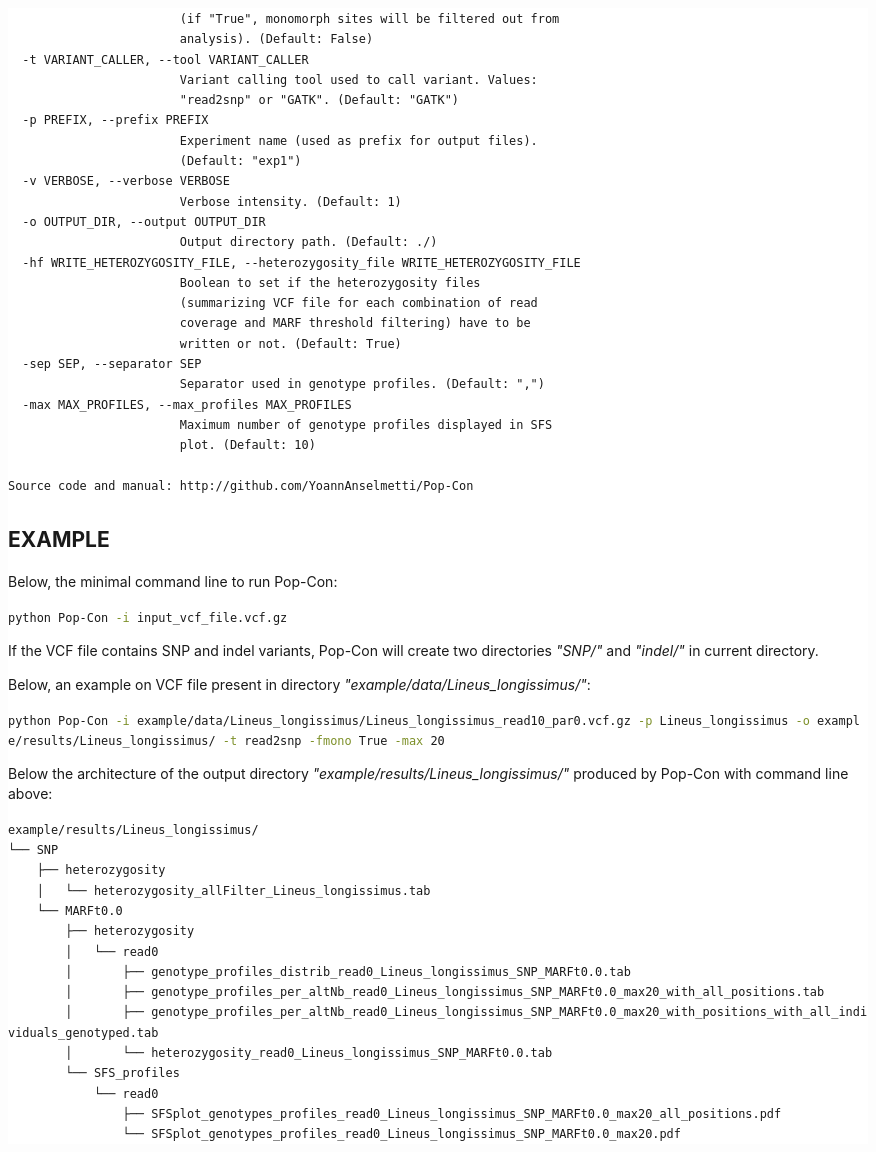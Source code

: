 ```
                        (if "True", monomorph sites will be filtered out from
                        analysis). (Default: False)
  -t VARIANT_CALLER, --tool VARIANT_CALLER
                        Variant calling tool used to call variant. Values:
                        "read2snp" or "GATK". (Default: "GATK")
  -p PREFIX, --prefix PREFIX
                        Experiment name (used as prefix for output files).
                        (Default: "exp1")
  -v VERBOSE, --verbose VERBOSE
                        Verbose intensity. (Default: 1)
  -o OUTPUT_DIR, --output OUTPUT_DIR
                        Output directory path. (Default: ./)
  -hf WRITE_HETEROZYGOSITY_FILE, --heterozygosity_file WRITE_HETEROZYGOSITY_FILE
                        Boolean to set if the heterozygosity files
                        (summarizing VCF file for each combination of read
                        coverage and MARF threshold filtering) have to be
                        written or not. (Default: True)
  -sep SEP, --separator SEP
                        Separator used in genotype profiles. (Default: ",")
  -max MAX_PROFILES, --max_profiles MAX_PROFILES
                        Maximum number of genotype profiles displayed in SFS
                        plot. (Default: 10)

Source code and manual: http://github.com/YoannAnselmetti/Pop-Con

```

EXAMPLE
-------
Below, the minimal command line to run Pop-Con:
```bash
python Pop-Con -i input_vcf_file.vcf.gz
```
If the VCF file contains SNP and indel variants, Pop-Con will create two directories *"SNP/"* and *"indel/"* in current directory.

Below, an example on VCF file present in directory *"example/data/Lineus_longissimus/"*:
```bash
python Pop-Con -i example/data/Lineus_longissimus/Lineus_longissimus_read10_par0.vcf.gz -p Lineus_longissimus -o example/results/Lineus_longissimus/ -t read2snp -fmono True -max 20
```

Below the architecture of the output directory *"example/results/Lineus_longissimus/"* produced by Pop-Con with command line above:
```
example/results/Lineus_longissimus/
└── SNP
	├── heterozygosity
	│   └── heterozygosity_allFilter_Lineus_longissimus.tab
	└── MARFt0.0
		├── heterozygosity
		│	└── read0
		│		├── genotype_profiles_distrib_read0_Lineus_longissimus_SNP_MARFt0.0.tab
		│	    ├── genotype_profiles_per_altNb_read0_Lineus_longissimus_SNP_MARFt0.0_max20_with_all_positions.tab
		│		├── genotype_profiles_per_altNb_read0_Lineus_longissimus_SNP_MARFt0.0_max20_with_positions_with_all_individuals_genotyped.tab
		│		└── heterozygosity_read0_Lineus_longissimus_SNP_MARFt0.0.tab
		└── SFS_profiles
			└── read0
				├── SFSplot_genotypes_profiles_read0_Lineus_longissimus_SNP_MARFt0.0_max20_all_positions.pdf
				└── SFSplot_genotypes_profiles_read0_Lineus_longissimus_SNP_MARFt0.0_max20.pdf
```
